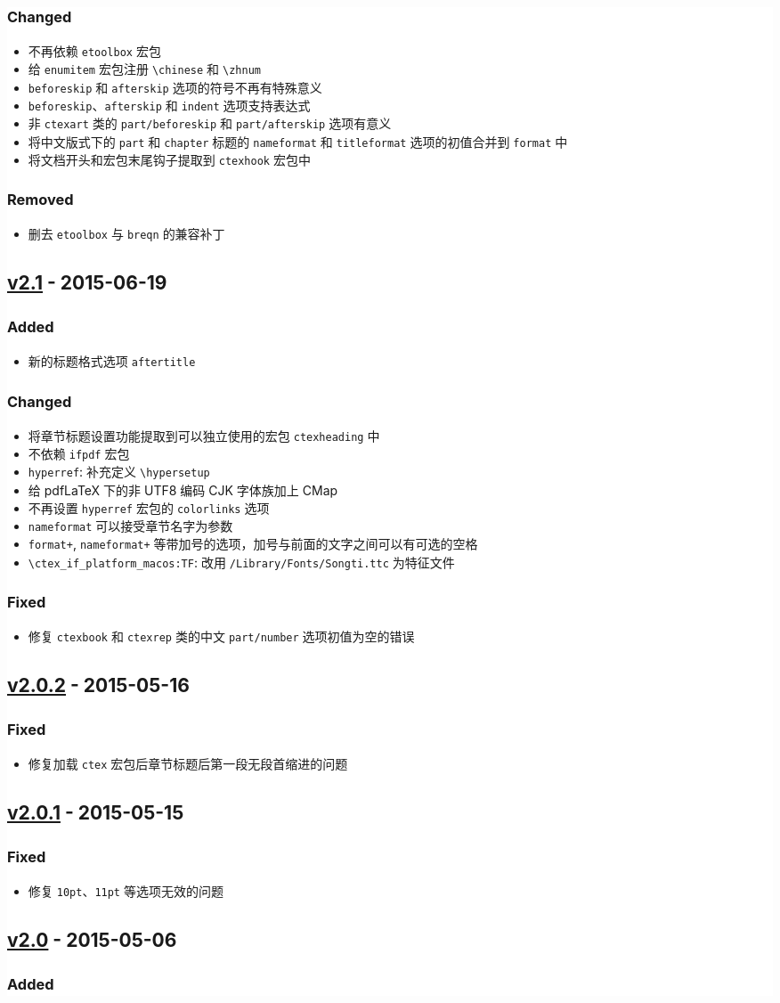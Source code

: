 ### Changed

- 不再依赖 `etoolbox` 宏包
- 给 `enumitem` 宏包注册 `\chinese` 和 `\zhnum`
- `beforeskip` 和 `afterskip` 选项的符号不再有特殊意义
- `beforeskip`、`afterskip` 和 `indent` 选项支持表达式
- 非 `ctexart` 类的 `part/beforeskip` 和 `part/afterskip` 选项有意义
- 将中文版式下的 `part` 和 `chapter` 标题的 `nameformat` 和 `titleformat` 选项的初值合并到 `format` 中
- 将文档开头和宏包末尾钩子提取到 `ctexhook` 宏包中

### Removed

- 删去 `etoolbox` 与 `breqn` 的兼容补丁

## [v2.1] - 2015-06-19

### Added

- 新的标题格式选项 `aftertitle`

### Changed

- 将章节标题设置功能提取到可以独立使用的宏包 `ctexheading` 中
- 不依赖 `ifpdf` 宏包
- `hyperref`: 补充定义 `\hypersetup`
- 给 pdfLaTeX 下的非 UTF8 编码 CJK 字体族加上 CMap
- 不再设置 `hyperref` 宏包的 `colorlinks` 选项
- `nameformat` 可以接受章节名字为参数
- `format+`, `nameformat+` 等带加号的选项，加号与前面的文字之间可以有可选的空格
- `\ctex_if_platform_macos:TF`: 改用 `/Library/Fonts/Songti.ttc` 为特征文件

### Fixed

- 修复 `ctexbook` 和 `ctexrep` 类的中文 `part/number` 选项初值为空的错误

## [v2.0.2] - 2015-05-16

### Fixed

- 修复加载 `ctex` 宏包后章节标题后第一段无段首缩进的问题

## [v2.0.1] - 2015-05-15

### Fixed

- 修复 `10pt`、`11pt` 等选项无效的问题

## [v2.0] - 2015-05-06

### Added


[Unreleased]: https://github.com/CTeX-org/ctex-kit/compare/ctex-v2.4.16...HEAD
[v2.4.16]: https://github.com/CTeX-org/ctex-kit/compare/ctex-v2.4.15...ctex-v2.4.16
[v2.4.15]: https://github.com/CTeX-org/ctex-kit/compare/ctex-v2.4.14...ctex-v2.4.15
[v2.4.14]: https://github.com/CTeX-org/ctex-kit/compare/ctex-v2.4.13...ctex-v2.4.14
[v2.4.13]: https://github.com/CTeX-org/ctex-kit/compare/ctex-v2.4.12...ctex-v2.4.13
[v2.4.12]: https://github.com/CTeX-org/ctex-kit/compare/ctex-v2.4.11...ctex-v2.4.12
[v2.4.11]: https://github.com/CTeX-org/ctex-kit/compare/ctex-v2.4.10...ctex-v2.4.11
[v2.4.10]: https://github.com/CTeX-org/ctex-kit/compare/ctex-v2.4.9...ctex-v2.4.10
[v2.4.9]: https://github.com/CTeX-org/ctex-kit/compare/ctex-v2.4.8...ctex-v2.4.9
[v2.4.8]: https://github.com/CTeX-org/ctex-kit/compare/ctex-v2.4.7...ctex-v2.4.8
[v2.4.7]: https://github.com/CTeX-org/ctex-kit/compare/ctex-v2.4.6...ctex-v2.4.7
[v2.4.6]: https://github.com/CTeX-org/ctex-kit/compare/ctex-v2.4.5...ctex-v2.4.6
[v2.4.5]: https://github.com/CTeX-org/ctex-kit/compare/ctex-v2.4.4...ctex-v2.4.5
[v2.4.4]: https://github.com/CTeX-org/ctex-kit/compare/ctex-v2.4.3...ctex-v2.4.4
[v2.4.3]: https://github.com/CTeX-org/ctex-kit/compare/ctex-v2.4.2...ctex-v2.4.3
[v2.4.2]: https://github.com/CTeX-org/ctex-kit/compare/ctex-v2.4.1...ctex-v2.4.2
[v2.4.1]: https://github.com/CTeX-org/ctex-kit/compare/ctex-v2.4...ctex-v2.4.1
[v2.4]: https://github.com/CTeX-org/ctex-kit/compare/ctex-v2.3...ctex-v2.4
[v2.3]: https://github.com/CTeX-org/ctex-kit/compare/ctex-v2.2...ctex-v2.3
[v2.2]: https://github.com/CTeX-org/ctex-kit/compare/ctex-v2.1...ctex-v2.2
[v2.1]: https://github.com/CTeX-org/ctex-kit/compare/ctex-v2.0.2...ctex-v2.1
[v2.0.2]: https://github.com/CTeX-org/ctex-kit/compare/ctex-v2.0.1...ctex-v2.0.2
[v2.0.1]: https://github.com/CTeX-org/ctex-kit/compare/ctex-v2.0...ctex-v2.0.1
[v2.0]: https://github.com/CTeX-org/ctex-kit/releases/tag/ctex-v2.0